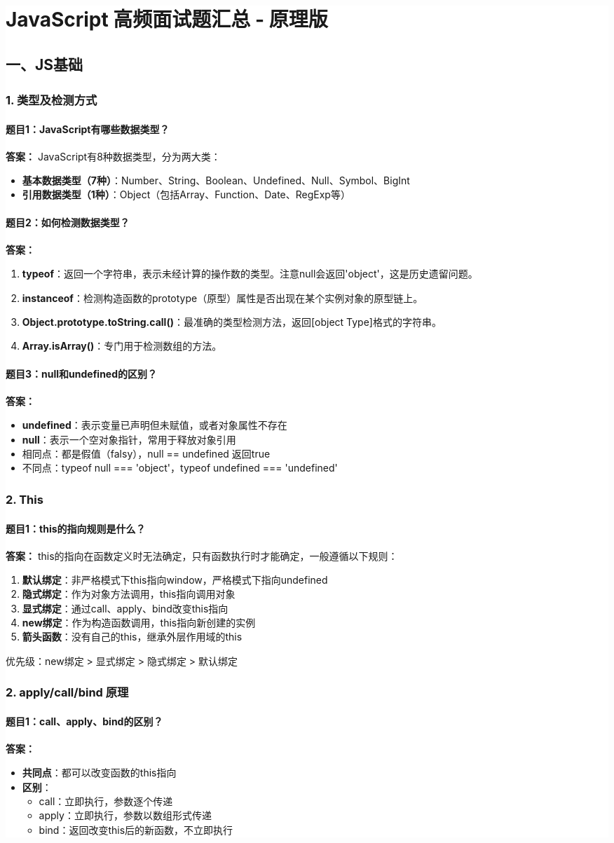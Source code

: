 # JavaScript 高频面试题汇总 - 原理版

## 一、JS基础

### 1. 类型及检测方式

#### 题目1：JavaScript有哪些数据类型？
**答案：**
JavaScript有8种数据类型，分为两大类：
- **基本数据类型（7种）**：Number、String、Boolean、Undefined、Null、Symbol、BigInt
- **引用数据类型（1种）**：Object（包括Array、Function、Date、RegExp等）

#### 题目2：如何检测数据类型？
**答案：**
1. **typeof**：返回一个字符串，表示未经计算的操作数的类型。注意null会返回'object'，这是历史遗留问题。

2. **instanceof**：检测构造函数的prototype（原型）属性是否出现在某个实例对象的原型链上。

3. **Object.prototype.toString.call()**：最准确的类型检测方法，返回[object Type]格式的字符串。

4. **Array.isArray()**：专门用于检测数组的方法。

#### 题目3：null和undefined的区别？
**答案：**
- **undefined**：表示变量已声明但未赋值，或者对象属性不存在
- **null**：表示一个空对象指针，常用于释放对象引用
- 相同点：都是假值（falsy），null == undefined 返回true
- 不同点：typeof null === 'object'，typeof undefined === 'undefined'

### 2. This

#### 题目1：this的指向规则是什么？
**答案：**
this的指向在函数定义时无法确定，只有函数执行时才能确定，一般遵循以下规则：
1. **默认绑定**：非严格模式下this指向window，严格模式下指向undefined
2. **隐式绑定**：作为对象方法调用，this指向调用对象
3. **显式绑定**：通过call、apply、bind改变this指向
4. **new绑定**：作为构造函数调用，this指向新创建的实例
5. **箭头函数**：没有自己的this，继承外层作用域的this

优先级：new绑定 > 显式绑定 > 隐式绑定 > 默认绑定

### 2. apply/call/bind 原理

#### 题目1：call、apply、bind的区别？
**答案：**
- **共同点**：都可以改变函数的this指向
- **区别**：
  - call：立即执行，参数逐个传递
  - apply：立即执行，参数以数组形式传递
  - bind：返回改变this后的新函数，不立即执行
